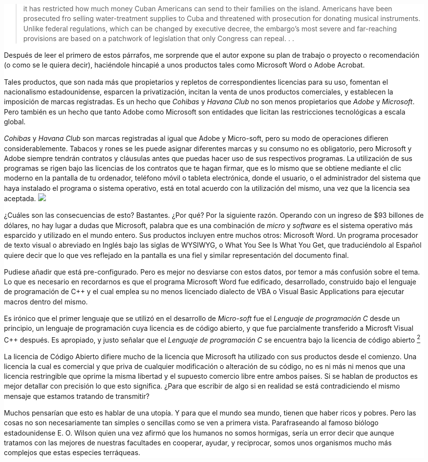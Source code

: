 <blockquote>it has restricted how much money Cuban Americans can send to their families on the island. Americans have been prosecuted fro selling water-treatment supplies to Cuba and threatened with prosecution for donating musical instruments. Unlike federal regulations, which can be changed by executive decree, the embargo’s most severe and far-reaching provisions are based on a patchwork of legislation that only Congress can repeal. . . </blockquote>

Después de leer el primero de estos párrafos, me sorprende que el autor expone su plan de trabajo o proyecto o recomendación (o como se le quiera decir), haciéndole hincapié a unos productos tales como Microsoft Word o Adobe Acrobat. 

Tales productos, que son nada más que propietarios y repletos de correspondientes licencias para su uso, fomentan el nacionalismo estadounidense, esparcen la privatización, incitan la venta de unos productos comerciales, y establecen la imposición de marcas registradas. 
Es un hecho que *Cohibas* y <em>Havana Club</em> no son menos propietarios que <em>Adobe</em> y <em>Microsoft</em>. Pero también es un hecho que tanto Adobe como Microsoft son entidades que licitan las restricciones tecnológicas a escala global. 

<em>Cohibas</em> y <em>Havana Club</em> son marcas registradas al igual que Adobe y Micro-soft, pero su modo de operaciones difieren considerablemente. Tabacos y rones se les puede asignar diferentes marcas y su consumo no es obligatorio, pero Microsoft y Adobe siempre tendrán contratos y cláusulas antes que puedas hacer uso de sus respectivos programas. La utilización de sus programas se rigen bajo las licencias de los contratos que te hagan firmar, que es lo mismo que se obtiene mediante el  clic moderno en la pantalla de tu ordenador, teléfono móvil o tableta electrónica, donde el usuario, o el administrador del sistema que haya instalado el programa o sistema operativo,  está en total acuerdo con la utilización del mismo, una vez que la licencia sea aceptada. 
<img src="/images/microsoft-revenue_.png" class="right">

¿Cuáles son las consecuencias de esto? Bastantes. ¿Por qué?  Por la siguiente razón. Operando con un ingreso de $93 billones de dólares, no hay lugar a dudas que Microsoft, palabra que es una combinación de <em>micro</em> y <em>software</em> es el sistema operativo más esparcido y utilizado en el mundo entero. Sus productos incluyen entre muchos otros: Microsoft Word. Un programa procesador de texto visual o abreviado en Inglés bajo las siglas de WYSIWYG, o What You See Is What You Get, que traduciéndolo al Español quiere decir que lo que ves reflejado en la pantalla es una fiel y similar representación del documento final. 

Pudiese añadir que está pre-configurado. Pero es mejor no desviarse con estos datos, por temor a más confusión sobre el tema. Lo que es necesario en recordarnos es que el programa Microsoft Word fue edificado, desarrollado, construido bajo el lenguaje de programación de C++ y el cual emplea su no menos licenciado dialecto de VBA o Visual Basic Applications para ejecutar macros dentro del mismo. 

Es irónico que el primer lenguaje que se utilizó en el desarrollo de <em>Micro-soft</em> fue el <em>Lenguaje de programación C</em> desde un principio, un lenguaje de programación cuya licencia es de código abierto, y que fue parcialmente transferido a Microsft Visual C++ después.  Es apropiado, y justo señalar que el <em>Lenguaje de programación C</em> se encuentra bajo la licencia de código abierto <a href="#abierto"><sup id='abiertoref'>2</sup></a>

La licencia de Código Abierto difiere mucho de la licencia que Microsoft ha utilizado con sus productos desde el comienzo. Una licencia la cual es comercial y que priva de cualquier modificación o alteración de su código, no es ni más ni menos que una licencia restringible que oprime la misma libertad y el supuesto comercio libre entre ambos países. 
Si se hablan de productos es mejor detallar con precisión lo que esto significa. ¿Para que escribir de algo si en realidad se está contradiciendo el mismo mensaje que estamos tratando de transmitir? 

Muchos pensarían que esto es hablar de una utopía. Y para que el mundo sea mundo, tienen que haber ricos y pobres. Pero las cosas no son necesariamente tan simples o sencillas como se ven a primera vista. 
Parafraseando al famoso biólogo estadounidense E. O. Wilson quien una vez afirmó que los humanos no somos hormigas, sería un error decir que aunque tratamos con las mejores de nuestras facultades en cooperar, ayudar, y reciprocar, somos unos organismos mucho más complejos que estas especies terráqueas. 
